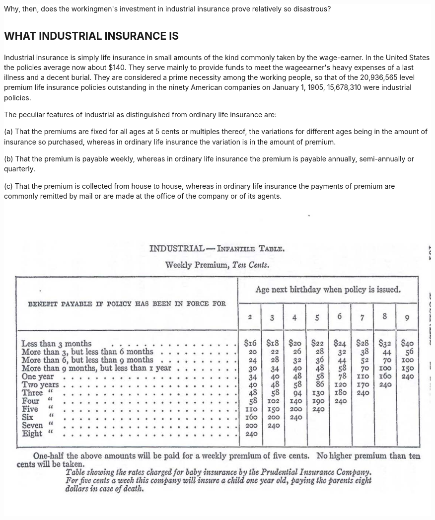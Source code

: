 Why, then, does the workingmen\'s investment in industrial insurance
prove relatively so disastrous?

## WHAT INDUSTRIAL INSURANCE IS

Industrial insurance is simply life insurance in small amounts of the
kind commonly taken by the wage-earner. In the United States the
policies average now about \$140. They serve mainly to provide funds to
meet the wageearner\'s heavy expenses of a last illness and a decent
burial. They are considered a prime necessity among the working people,
so that of the 20,936,565 level premium life insurance policies
outstanding in the ninety American companies on January 1, 1905,
15,678,310 were industrial policies.

The peculiar features of industrial as distinguished from ordinary life
insurance are:

\(a\) That the premiums are fixed for all ages at 5 cents or multiples
thereof, the variations for different ages being in the amount of
insurance so purchased, whereas in ordinary life insurance the variation
is in the amount of premium.

\(b\) That the premium is payable weekly, whereas in ordinary life
insurance the premium is payable annually, semi-annually or quarterly.

\(c\) That the premium is collected from house to house, whereas in
ordinary life insurance the payments of premium are commonly remitted by
mail or are made at the office of the company or of its agents.

![Insurance premium & claim amounts incase of child death](assets/bus-chart.jpg)
